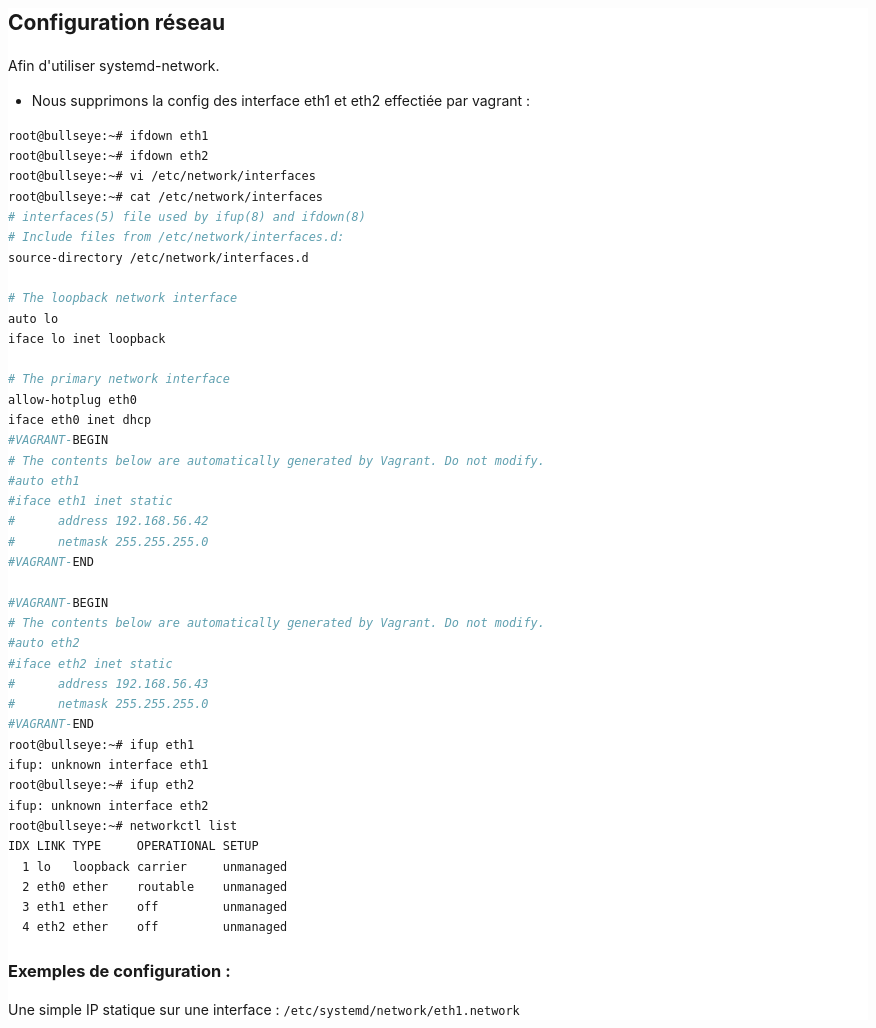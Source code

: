 ## Configuration réseau

Afin d'utiliser systemd-network.

- Nous supprimons la config des interface eth1 et eth2 effectiée par vagrant : 

```bash
root@bullseye:~# ifdown eth1
root@bullseye:~# ifdown eth2
root@bullseye:~# vi /etc/network/interfaces
root@bullseye:~# cat /etc/network/interfaces
# interfaces(5) file used by ifup(8) and ifdown(8)
# Include files from /etc/network/interfaces.d:
source-directory /etc/network/interfaces.d

# The loopback network interface
auto lo
iface lo inet loopback

# The primary network interface
allow-hotplug eth0
iface eth0 inet dhcp
#VAGRANT-BEGIN
# The contents below are automatically generated by Vagrant. Do not modify.
#auto eth1
#iface eth1 inet static
#      address 192.168.56.42
#      netmask 255.255.255.0
#VAGRANT-END

#VAGRANT-BEGIN
# The contents below are automatically generated by Vagrant. Do not modify.
#auto eth2
#iface eth2 inet static
#      address 192.168.56.43
#      netmask 255.255.255.0
#VAGRANT-END
root@bullseye:~# ifup eth1
ifup: unknown interface eth1
root@bullseye:~# ifup eth2
ifup: unknown interface eth2
root@bullseye:~# networkctl list
IDX LINK TYPE     OPERATIONAL SETUP
  1 lo   loopback carrier     unmanaged
  2 eth0 ether    routable    unmanaged
  3 eth1 ether    off         unmanaged
  4 eth2 ether    off         unmanaged
```

### Exemples de configuration : 

Une simple IP statique sur une interface : `/etc/systemd/network/eth1.network`
